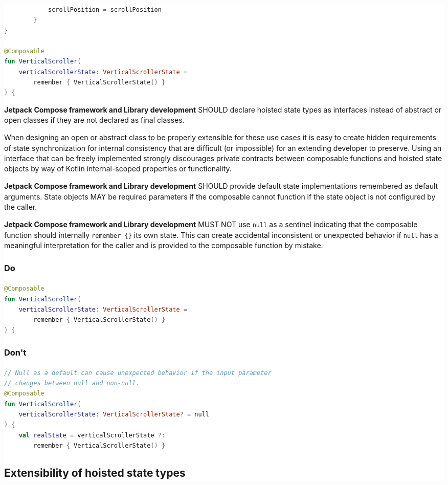 ```kotlin
            scrollPosition = scrollPosition
        }
}

@Composable
fun VerticalScroller(
    verticalScrollerState: VerticalScrollerState =
        remember { VerticalScrollerState() }
) {
```

**Jetpack Compose framework and Library development** SHOULD declare hoisted state types as interfaces instead of abstract or open classes if they are not declared as final classes.

When designing an open or abstract class to be properly extensible for these use cases it is easy to create hidden requirements of state synchronization for internal consistency that are difficult (or impossible) for an extending developer to preserve. Using an interface that can be freely implemented strongly discourages private contracts between composable functions and hoisted state objects by way of Kotlin internal-scoped properties or functionality.

**Jetpack Compose framework and Library development** SHOULD provide default state implementations remembered as default arguments. State objects MAY be required parameters if the composable cannot function if the state object is not configured by the caller.

**Jetpack Compose framework and Library development** MUST NOT use `null` as a sentinel indicating that the composable function should internally `remember {}` its own state. This can create accidental inconsistent or unexpected behavior if `null` has a meaningful interpretation for the caller and is provided to the composable function by mistake.

### Do

```kotlin
@Composable
fun VerticalScroller(
    verticalScrollerState: VerticalScrollerState =
        remember { VerticalScrollerState() }
) {
```

### Don't

```kotlin
// Null as a default can cause unexpected behavior if the input parameter
// changes between null and non-null.
@Composable
fun VerticalScroller(
    verticalScrollerState: VerticalScrollerState? = null
) {
    val realState = verticalScrollerState ?:
        remember { VerticalScrollerState() }
```

## Extensibility of hoisted state types
